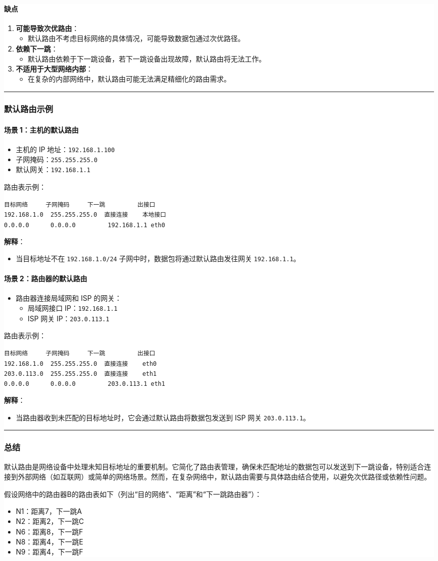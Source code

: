 #### **缺点**
1. **可能导致次优路由**：
   - 默认路由不考虑目标网络的具体情况，可能导致数据包通过次优路径。
2. **依赖下一跳**：
   - 默认路由依赖于下一跳设备，若下一跳设备出现故障，默认路由将无法工作。
3. **不适用于大型网络内部**：
   - 在复杂的内部网络中，默认路由可能无法满足精细化的路由需求。

---

### **默认路由示例**

#### **场景 1：主机的默认路由**
- 主机的 IP 地址：`192.168.1.100`
- 子网掩码：`255.255.255.0`
- 默认网关：`192.168.1.1`

路由表示例：
```
目标网络     子网掩码     下一跳         出接口
192.168.1.0  255.255.255.0  直接连接    本地接口
0.0.0.0      0.0.0.0         192.168.1.1 eth0
```
**解释**：
- 当目标地址不在 `192.168.1.0/24` 子网中时，数据包将通过默认路由发往网关 `192.168.1.1`。

#### **场景 2：路由器的默认路由**
- 路由器连接局域网和 ISP 的网关：
  - 局域网接口 IP：`192.168.1.1`
  - ISP 网关 IP：`203.0.113.1`

路由表示例：
```
目标网络     子网掩码     下一跳         出接口
192.168.1.0  255.255.255.0  直接连接    eth0
203.0.113.0  255.255.255.0  直接连接    eth1
0.0.0.0      0.0.0.0         203.0.113.1 eth1
```
**解释**：
- 当路由器收到未匹配的目标地址时，它会通过默认路由将数据包发送到 ISP 网关 `203.0.113.1`。

---

### **总结**
默认路由是网络设备中处理未知目标地址的重要机制。它简化了路由表管理，确保未匹配地址的数据包可以发送到下一跳设备，特别适合连接到外部网络（如互联网）或简单的网络场景。然而，在复杂网络中，默认路由需要与具体路由结合使用，以避免次优路径或依赖性问题。


假设网络中的路由器B的路由表如下（列出“目的网络”、“距离”和“下一跳路由器”）：
- N1：距离7，下一跳A
- N2：距离2，下一跳C
- N6：距离8，下一跳F
- N8：距离4，下一跳E
- N9：距离4，下一跳F
